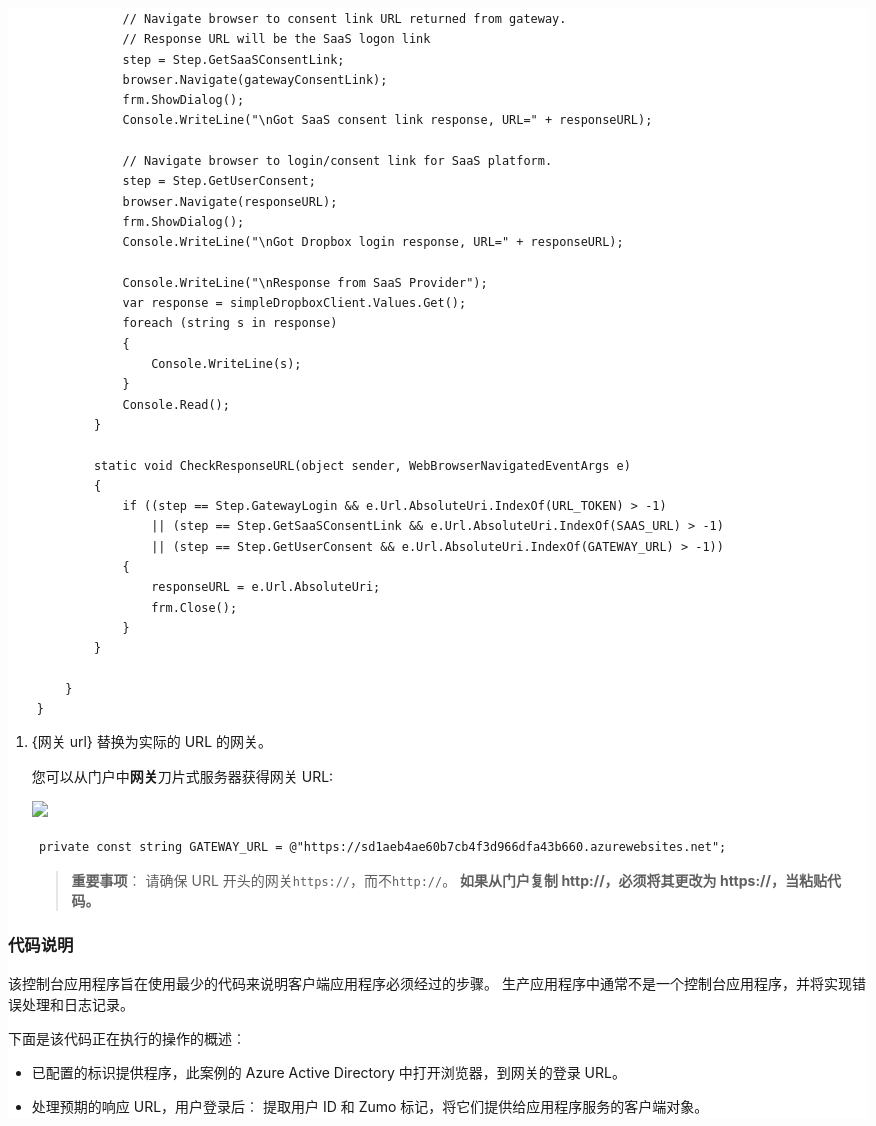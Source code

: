                     // Navigate browser to consent link URL returned from gateway.
                    // Response URL will be the SaaS logon link
                    step = Step.GetSaaSConsentLink;
                    browser.Navigate(gatewayConsentLink);
                    frm.ShowDialog();
                    Console.WriteLine("\nGot SaaS consent link response, URL=" + responseURL);
        
                    // Navigate browser to login/consent link for SaaS platform.
                    step = Step.GetUserConsent;
                    browser.Navigate(responseURL);
                    frm.ShowDialog();
                    Console.WriteLine("\nGot Dropbox login response, URL=" + responseURL);
        
                    Console.WriteLine("\nResponse from SaaS Provider");
                    var response = simpleDropboxClient.Values.Get();
                    foreach (string s in response)
                    {
                        Console.WriteLine(s);
                    }
                    Console.Read();
                }
        
                static void CheckResponseURL(object sender, WebBrowserNavigatedEventArgs e)
                {
                    if ((step == Step.GatewayLogin && e.Url.AbsoluteUri.IndexOf(URL_TOKEN) > -1)
                        || (step == Step.GetSaaSConsentLink && e.Url.AbsoluteUri.IndexOf(SAAS_URL) > -1)
                        || (step == Step.GetUserConsent && e.Url.AbsoluteUri.IndexOf(GATEWAY_URL) > -1))
                    {
                        responseURL = e.Url.AbsoluteUri;
                        frm.Close();
                    }
                }
        
            }
        }

1. {网关 url} 替换为实际的 URL 的网关。
 
    您可以从门户中**网关**刀片式服务器获得网关 URL:

    ![](./media/app-service-api-dotnet-connect-to-saas/gwurl.png)

        private const string GATEWAY_URL = @"https://sd1aeb4ae60b7cb4f3d966dfa43b660.azurewebsites.net";

    > **重要事项**︰ 请确保 URL 开头的网关`https://`，而不`http://`。 **如果从门户复制 http://，必须将其更改为 https://，当粘贴代码。**

### 代码说明

该控制台应用程序旨在使用最少的代码来说明客户端应用程序必须经过的步骤。 生产应用程序中通常不是一个控制台应用程序，并将实现错误处理和日志记录。

下面是该代码正在执行的操作的概述︰

* 已配置的标识提供程序，此案例的 Azure Active Directory 中打开浏览器，到网关的登录 URL。 
     
* 处理预期的响应 URL，用户登录后︰ 提取用户 ID 和 Zumo 标记，将它们提供给应用程序服务的客户端对象。 
